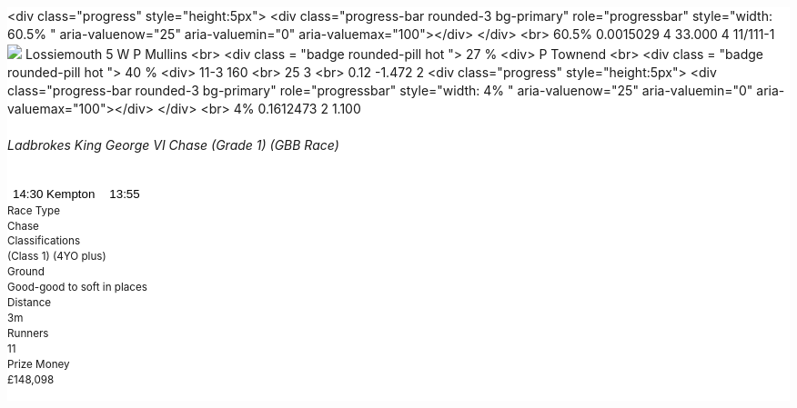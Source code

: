   <td style="text-align:center;"> &lt;div class="progress" style="height:5px"&gt;     &lt;div class="progress-bar rounded-3 bg-primary" role="progressbar" style="width: 60.5% " aria-valuenow="25" aria-valuemin="0" aria-valuemax="100"&gt;&lt;/div&gt; &lt;/div&gt; &lt;br&gt; 60.5% </td>
   <td style="text-align:center;"> 0.0015029 </td>
   <td style="text-align:center;"> 4 </td>
   <td style="text-align:center;"> 33.000 </td>
  </tr>
  <tr>
   <td style="text-align:center;width: 65px; "> 4 </td>
   <td style="text-align:left;"> 11/111-1 </td>
   <td style="text-align:center;width: 40px; ">  <html><body><img src="https://www.attheraces.com/images/silks/20241226/20241226kmp135504.png?v=2"></body></html>
</td>
   <td style="text-align:left;"> Lossiemouth </td>
   <td style="text-align:center;"> 5 </td>
   <td style="text-align:left;"> W P Mullins &lt;br&gt; &lt;div class = "badge rounded-pill hot "&gt; 27 % &lt;div&gt; </td>
   <td style="text-align:left;"> P Townend &lt;br&gt; &lt;div class = "badge rounded-pill hot "&gt; 40 % &lt;div&gt; </td>
   <td style="text-align:center;"> 11-3 </td>
   <td style="text-align:center;"> 160 &lt;br&gt; 25 </td>
   <td style="text-align:center;"> 3 &lt;br&gt; 0.12 </td>
   <td style="text-align:center;"> -1.472 </td>
   <td style="text-align:center;"> 2 </td>
   <td style="text-align:center;"> &lt;div class="progress" style="height:5px"&gt;     &lt;div class="progress-bar rounded-3 bg-primary" role="progressbar" style="width: 4% " aria-valuenow="25" aria-valuemin="0" aria-valuemax="100"&gt;&lt;/div&gt; &lt;/div&gt; &lt;br&gt; 4% </td>
   <td style="text-align:center;"> 0.1612473 </td>
   <td style="text-align:center;"> 2 </td>
   <td style="text-align:center;"> 1.100 </td>
  </tr>
</tbody>
</table>
</div>
 <div class="row">    <div class="col-md-8 gx-3">      <div class="card m-3 h-lg-100">        <div class="card-header bg-light btn-reveal-trigger pt-2 pb-2">          <div class="d-flex flex-between-center row">            <div class="col-auto">              <h6 class="m-0 fw-bold fs--1">Ladbrokes King George VI Chase (Grade 1) (GBB Race)</h6>            </div>            <div class="col-auto d-flex">              <div class="pe-2">                <div class="mb-0">                  <span class="pe-0">                    <button class="dropdown-toggle fs-0" style="background-color: transparent;border: none;" id="courseToggleDD" type="button" data-bs-toggle="dropdown" aria-haspopup="true" aria-expanded="false"> 14:30 Kempton </button>                  </span>                  <span class="ps-0">                    <button class="fs-0" style="background-color: transparent;border: none;" type="button"> 13:55 </button>                  </span>                </div>              </div>            </div>          </div>        </div>        <div class="card-body pt-2 pb-2" id="race-information-div" style="font-size: .8333em;">          <div class="fs--1 mb-0">            <div class="row">              <div class="col ms-0">                <div class="ps-0 pt-0 pe-0 pb-1 text-center fw-bold text-nowrap">Race Type</div>                <div class="ps-0 pt-1 pe-0 pb-1 text-center">Chase</div>              </div>              <div class="col">                <div scope="col" class="ps-0 pt-0 pe-0 pb-1 text-center fw-bold text-nowrap">Classifications</div>                <div class="ps-0 pt-1 pe-0 pb-1 text-center">(Class 1) (4YO plus)</div>              </div>              <div class="col">                <div scope="col" class="ps-0 pt-0 pe-0 pb-1 text-center fw-bold text-nowrap">Ground</div>                <div class="ps-0 pt-1 pe-0 pb-1 text-center">Good-good to soft in places</div>              </div>              <div class="col">                <div scope="col" class="ps-0 pt-0 pe-0 pb-1 text-center fw-bold text-nowrap">Distance</div>                <div class="ps-0 pt-1 pe-0 pb-1 text-center">3m</div>              </div>              <div class="col">                <div scope="col" class="ps-0 pt-0 pe-0 pb-1 text-center fw-bold text-nowrap">Runners </div>                <div class="ps-0 pt-1 pe-0 pb-1 text-center">11 </div>              </div>              <div class="col">                <div scope="col" class="ps-0 pt-0 pe-0 pb-1 text-center fw-bold text-nowrap">Prize Money </div>                <div class="ps-0 pt-1 pe-0 pb-1 text-center">£148,098 </div>              </div>            </div>          </div>        </div>      </div>    </div>  </div>
<div class="table-responsive"> 
<table class="table table-hover" style="color: black; width: auto !important; margin-left: auto; margin-right: auto;">